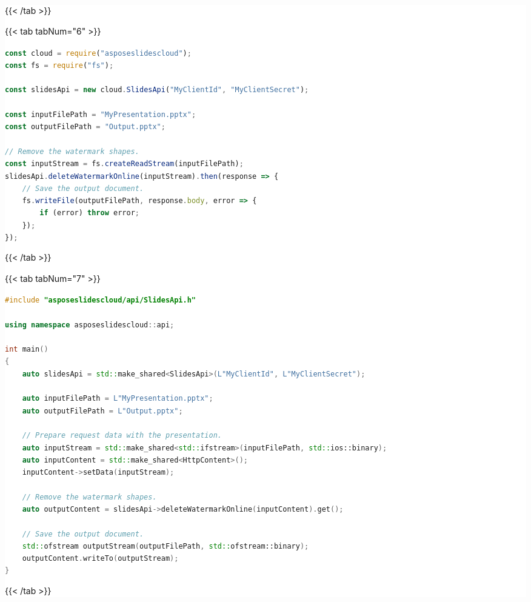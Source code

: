 {{< /tab >}}

{{< tab tabNum="6" >}}

```js
const cloud = require("asposeslidescloud");
const fs = require("fs");

const slidesApi = new cloud.SlidesApi("MyClientId", "MyClientSecret");

const inputFilePath = "MyPresentation.pptx";
const outputFilePath = "Output.pptx";

// Remove the watermark shapes.
const inputStream = fs.createReadStream(inputFilePath);
slidesApi.deleteWatermarkOnline(inputStream).then(response => {
    // Save the output document.
    fs.writeFile(outputFilePath, response.body, error => {
        if (error) throw error;
    });
});
```

{{< /tab >}}

{{< tab tabNum="7" >}}

```cpp
#include "asposeslidescloud/api/SlidesApi.h"

using namespace asposeslidescloud::api;

int main()
{
    auto slidesApi = std::make_shared<SlidesApi>(L"MyClientId", L"MyClientSecret");

    auto inputFilePath = L"MyPresentation.pptx";
    auto outputFilePath = L"Output.pptx";

    // Prepare request data with the presentation.
    auto inputStream = std::make_shared<std::ifstream>(inputFilePath, std::ios::binary);
    auto inputContent = std::make_shared<HttpContent>();
    inputContent->setData(inputStream);

    // Remove the watermark shapes.
    auto outputContent = slidesApi->deleteWatermarkOnline(inputContent).get();

    // Save the output document.
    std::ofstream outputStream(outputFilePath, std::ofstream::binary);
    outputContent.writeTo(outputStream);
}
```

{{< /tab >}}
